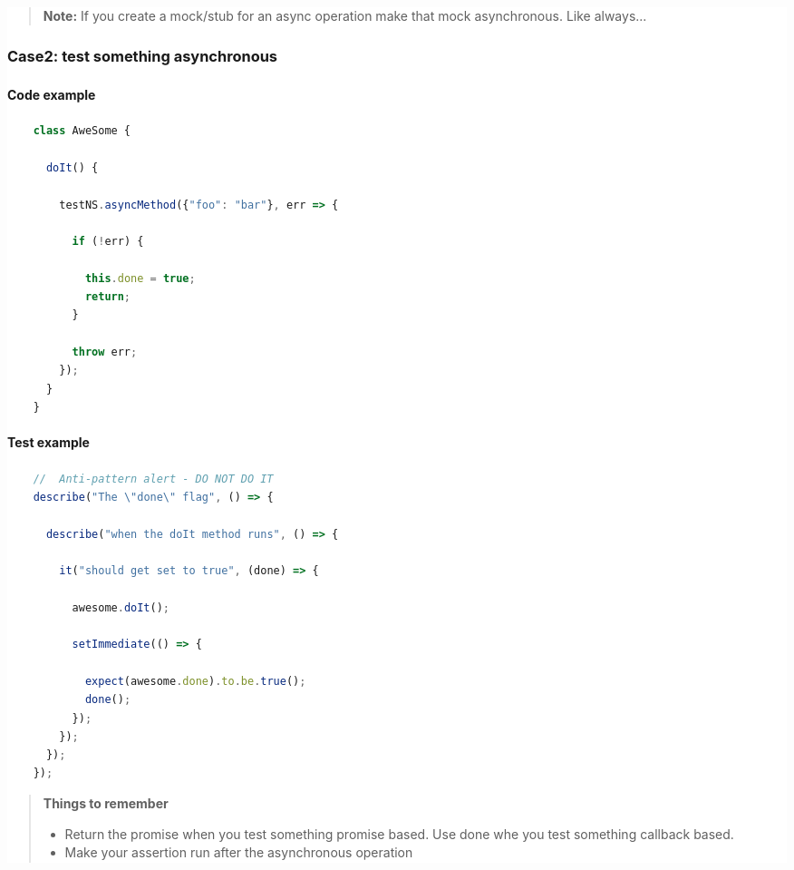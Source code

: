 > **Note:**
> If you create a mock/stub for an async operation make that mock asynchronous. Like always...

### Case2: test something asynchronous

#### Code example

```javascript
    class AweSome {
  
      doIt() {
        
        testNS.asyncMethod({"foo": "bar"}, err => {
          
          if (!err) {
            
            this.done = true;
            return;
          }
            
          throw err;
        });
      }
    }
 ```
    
#### Test example

```javascript
    //  Anti-pattern alert - DO NOT DO IT
    describe("The \"done\" flag", () => {
      
      describe("when the doIt method runs", () => {
        
        it("should get set to true", (done) => {
          
          awesome.doIt();
          
          setImmediate(() => {
            
            expect(awesome.done).to.be.true();
            done();
          });
        });
      });
    });
```

> **Things to remember**
> 
> - Return the promise when you test something promise based. Use done whe you test something callback based.
> - Make your assertion run after the asynchronous operation

